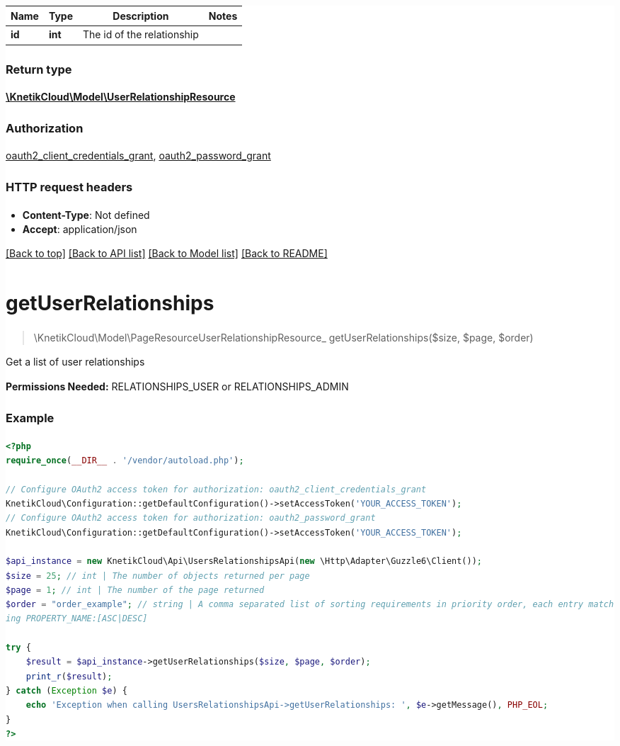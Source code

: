 Name | Type | Description  | Notes
------------- | ------------- | ------------- | -------------
 **id** | **int**| The id of the relationship |

### Return type

[**\KnetikCloud\Model\UserRelationshipResource**](../Model/UserRelationshipResource.md)

### Authorization

[oauth2_client_credentials_grant](../../README.md#oauth2_client_credentials_grant), [oauth2_password_grant](../../README.md#oauth2_password_grant)

### HTTP request headers

 - **Content-Type**: Not defined
 - **Accept**: application/json

[[Back to top]](#) [[Back to API list]](../../README.md#documentation-for-api-endpoints) [[Back to Model list]](../../README.md#documentation-for-models) [[Back to README]](../../README.md)

# **getUserRelationships**
> \KnetikCloud\Model\PageResourceUserRelationshipResource_ getUserRelationships($size, $page, $order)

Get a list of user relationships

<b>Permissions Needed:</b> RELATIONSHIPS_USER or RELATIONSHIPS_ADMIN

### Example
```php
<?php
require_once(__DIR__ . '/vendor/autoload.php');

// Configure OAuth2 access token for authorization: oauth2_client_credentials_grant
KnetikCloud\Configuration::getDefaultConfiguration()->setAccessToken('YOUR_ACCESS_TOKEN');
// Configure OAuth2 access token for authorization: oauth2_password_grant
KnetikCloud\Configuration::getDefaultConfiguration()->setAccessToken('YOUR_ACCESS_TOKEN');

$api_instance = new KnetikCloud\Api\UsersRelationshipsApi(new \Http\Adapter\Guzzle6\Client());
$size = 25; // int | The number of objects returned per page
$page = 1; // int | The number of the page returned
$order = "order_example"; // string | A comma separated list of sorting requirements in priority order, each entry matching PROPERTY_NAME:[ASC|DESC]

try {
    $result = $api_instance->getUserRelationships($size, $page, $order);
    print_r($result);
} catch (Exception $e) {
    echo 'Exception when calling UsersRelationshipsApi->getUserRelationships: ', $e->getMessage(), PHP_EOL;
}
?>
```
